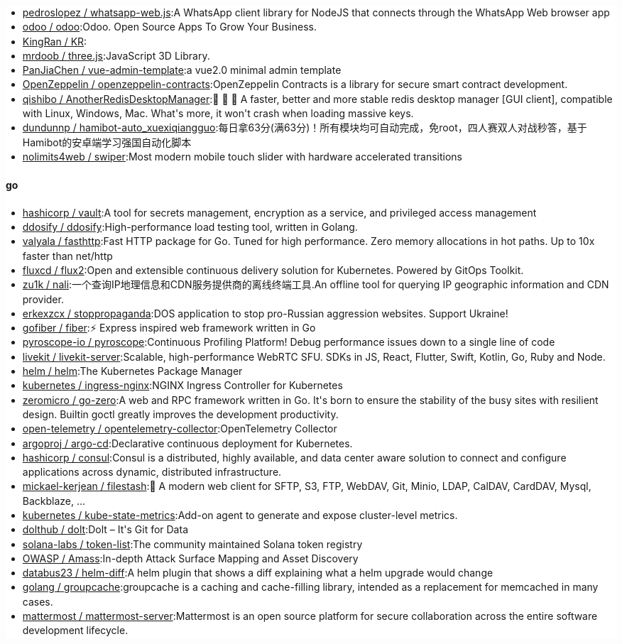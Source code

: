 * [pedroslopez / whatsapp-web.js](https://github.com/pedroslopez/whatsapp-web.js):A WhatsApp client library for NodeJS that connects through the WhatsApp Web browser app
* [odoo / odoo](https://github.com/odoo/odoo):Odoo. Open Source Apps To Grow Your Business.
* [KingRan / KR](https://github.com/KingRan/KR):
* [mrdoob / three.js](https://github.com/mrdoob/three.js):JavaScript 3D Library.
* [PanJiaChen / vue-admin-template](https://github.com/PanJiaChen/vue-admin-template):a vue2.0 minimal admin template
* [OpenZeppelin / openzeppelin-contracts](https://github.com/OpenZeppelin/openzeppelin-contracts):OpenZeppelin Contracts is a library for secure smart contract development.
* [qishibo / AnotherRedisDesktopManager](https://github.com/qishibo/AnotherRedisDesktopManager):🚀 🚀 🚀 A faster, better and more stable redis desktop manager [GUI client], compatible with Linux, Windows, Mac. What's more, it won't crash when loading massive keys.
* [dundunnp / hamibot-auto_xuexiqiangguo](https://github.com/dundunnp/hamibot-auto_xuexiqiangguo):每日拿63分(满63分)！所有模块均可自动完成，免root，四人赛双人对战秒答，基于Hamibot的安卓端学习强国自动化脚本
* [nolimits4web / swiper](https://github.com/nolimits4web/swiper):Most modern mobile touch slider with hardware accelerated transitions

#### go
* [hashicorp / vault](https://github.com/hashicorp/vault):A tool for secrets management, encryption as a service, and privileged access management
* [ddosify / ddosify](https://github.com/ddosify/ddosify):High-performance load testing tool, written in Golang.
* [valyala / fasthttp](https://github.com/valyala/fasthttp):Fast HTTP package for Go. Tuned for high performance. Zero memory allocations in hot paths. Up to 10x faster than net/http
* [fluxcd / flux2](https://github.com/fluxcd/flux2):Open and extensible continuous delivery solution for Kubernetes. Powered by GitOps Toolkit.
* [zu1k / nali](https://github.com/zu1k/nali):一个查询IP地理信息和CDN服务提供商的离线终端工具.An offline tool for querying IP geographic information and CDN provider.
* [erkexzcx / stoppropaganda](https://github.com/erkexzcx/stoppropaganda):DOS application to stop pro-Russian aggression websites. Support Ukraine!
* [gofiber / fiber](https://github.com/gofiber/fiber):⚡️ Express inspired web framework written in Go
* [pyroscope-io / pyroscope](https://github.com/pyroscope-io/pyroscope):Continuous Profiling Platform! Debug performance issues down to a single line of code
* [livekit / livekit-server](https://github.com/livekit/livekit-server):Scalable, high-performance WebRTC SFU. SDKs in JS, React, Flutter, Swift, Kotlin, Go, Ruby and Node.
* [helm / helm](https://github.com/helm/helm):The Kubernetes Package Manager
* [kubernetes / ingress-nginx](https://github.com/kubernetes/ingress-nginx):NGINX Ingress Controller for Kubernetes
* [zeromicro / go-zero](https://github.com/zeromicro/go-zero):A web and RPC framework written in Go. It's born to ensure the stability of the busy sites with resilient design. Builtin goctl greatly improves the development productivity.
* [open-telemetry / opentelemetry-collector](https://github.com/open-telemetry/opentelemetry-collector):OpenTelemetry Collector
* [argoproj / argo-cd](https://github.com/argoproj/argo-cd):Declarative continuous deployment for Kubernetes.
* [hashicorp / consul](https://github.com/hashicorp/consul):Consul is a distributed, highly available, and data center aware solution to connect and configure applications across dynamic, distributed infrastructure.
* [mickael-kerjean / filestash](https://github.com/mickael-kerjean/filestash):🦄 A modern web client for SFTP, S3, FTP, WebDAV, Git, Minio, LDAP, CalDAV, CardDAV, Mysql, Backblaze, ...
* [kubernetes / kube-state-metrics](https://github.com/kubernetes/kube-state-metrics):Add-on agent to generate and expose cluster-level metrics.
* [dolthub / dolt](https://github.com/dolthub/dolt):Dolt – It's Git for Data
* [solana-labs / token-list](https://github.com/solana-labs/token-list):The community maintained Solana token registry
* [OWASP / Amass](https://github.com/OWASP/Amass):In-depth Attack Surface Mapping and Asset Discovery
* [databus23 / helm-diff](https://github.com/databus23/helm-diff):A helm plugin that shows a diff explaining what a helm upgrade would change
* [golang / groupcache](https://github.com/golang/groupcache):groupcache is a caching and cache-filling library, intended as a replacement for memcached in many cases.
* [mattermost / mattermost-server](https://github.com/mattermost/mattermost-server):Mattermost is an open source platform for secure collaboration across the entire software development lifecycle.
